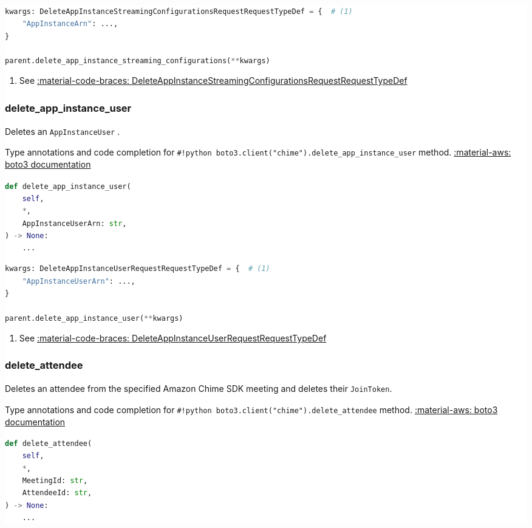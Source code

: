 

```python title="Usage example with kwargs"
kwargs: DeleteAppInstanceStreamingConfigurationsRequestRequestTypeDef = {  # (1)
    "AppInstanceArn": ...,
}

parent.delete_app_instance_streaming_configurations(**kwargs)
```

1. See [:material-code-braces: DeleteAppInstanceStreamingConfigurationsRequestRequestTypeDef](./type_defs.md#deleteappinstancestreamingconfigurationsrequestrequesttypedef) 

### delete\_app\_instance\_user

Deletes an `AppInstanceUser` .

Type annotations and code completion for `#!python boto3.client("chime").delete_app_instance_user` method.
[:material-aws: boto3 documentation](https://boto3.amazonaws.com/v1/documentation/api/latest/reference/services/chime.html#Chime.Client.delete_app_instance_user)

```python title="Method definition"
def delete_app_instance_user(
    self,
    *,
    AppInstanceUserArn: str,
) -> None:
    ...
```



```python title="Usage example with kwargs"
kwargs: DeleteAppInstanceUserRequestRequestTypeDef = {  # (1)
    "AppInstanceUserArn": ...,
}

parent.delete_app_instance_user(**kwargs)
```

1. See [:material-code-braces: DeleteAppInstanceUserRequestRequestTypeDef](./type_defs.md#deleteappinstanceuserrequestrequesttypedef) 

### delete\_attendee

Deletes an attendee from the specified Amazon Chime SDK meeting and deletes
their `JoinToken`.

Type annotations and code completion for `#!python boto3.client("chime").delete_attendee` method.
[:material-aws: boto3 documentation](https://boto3.amazonaws.com/v1/documentation/api/latest/reference/services/chime.html#Chime.Client.delete_attendee)

```python title="Method definition"
def delete_attendee(
    self,
    *,
    MeetingId: str,
    AttendeeId: str,
) -> None:
    ...
```

